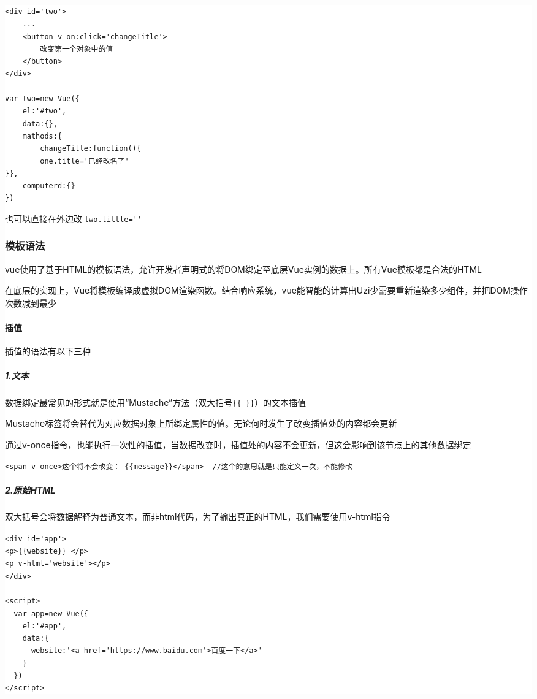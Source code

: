 ```vue
<div id='two'>
	...
    <button v-on:click='changeTitle'>
        改变第一个对象中的值
    </button>
</div>

var two=new Vue({
	el:'#two',
	data:{},
	mathods:{
		changeTitle:function(){
		one.title='已经改名了'
}},
	computerd:{}
})
```

也可以直接在外边改 `two.tittle=''`

### 模板语法

vue使用了基于HTML的模板语法，允许开发者声明式的将DOM绑定至底层Vue实例的数据上。所有Vue模板都是合法的HTML

在底层的实现上，Vue将模板编译成虚拟DOM渲染函数。结合响应系统，vue能智能的计算出Uzi少需要重新渲染多少组件，并把DOM操作次数减到最少

#### 插值

插值的语法有以下三种

##### 1.文本

数据绑定最常见的形式就是使用“Mustache”方法（双大括号`{{ }}`）的文本插值

Mustache标签将会替代为对应数据对象上所绑定属性的值。无论何时发生了改变插值处的内容都会更新

通过v-once指令，也能执行一次性的插值，当数据改变时，插值处的内容不会更新，但这会影响到该节点上的其他数据绑定

```vue
<span v-once>这个将不会改变： {{message}}</span>  //这个的意思就是只能定义一次，不能修改
```

##### 2.原始HTML

双大括号会将数据解释为普通文本，而非html代码，为了输出真正的HTML，我们需要使用v-html指令

```vue
<div id='app'>
<p>{{website}} </p>
<p v-html='website'></p>
</div>

<script>
  var app=new Vue({
    el:'#app',
    data:{
      website:'<a href='https://www.baidu.com'>百度一下</a>'
    }
  })
</script>
```
